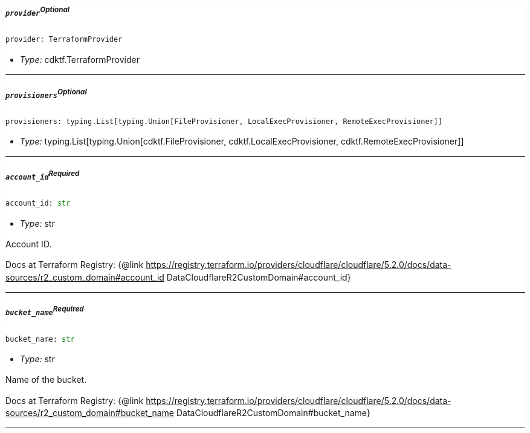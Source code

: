 ##### `provider`<sup>Optional</sup> <a name="provider" id="@cdktf/provider-cloudflare.dataCloudflareR2CustomDomain.DataCloudflareR2CustomDomainConfig.property.provider"></a>

```python
provider: TerraformProvider
```

- *Type:* cdktf.TerraformProvider

---

##### `provisioners`<sup>Optional</sup> <a name="provisioners" id="@cdktf/provider-cloudflare.dataCloudflareR2CustomDomain.DataCloudflareR2CustomDomainConfig.property.provisioners"></a>

```python
provisioners: typing.List[typing.Union[FileProvisioner, LocalExecProvisioner, RemoteExecProvisioner]]
```

- *Type:* typing.List[typing.Union[cdktf.FileProvisioner, cdktf.LocalExecProvisioner, cdktf.RemoteExecProvisioner]]

---

##### `account_id`<sup>Required</sup> <a name="account_id" id="@cdktf/provider-cloudflare.dataCloudflareR2CustomDomain.DataCloudflareR2CustomDomainConfig.property.accountId"></a>

```python
account_id: str
```

- *Type:* str

Account ID.

Docs at Terraform Registry: {@link https://registry.terraform.io/providers/cloudflare/cloudflare/5.2.0/docs/data-sources/r2_custom_domain#account_id DataCloudflareR2CustomDomain#account_id}

---

##### `bucket_name`<sup>Required</sup> <a name="bucket_name" id="@cdktf/provider-cloudflare.dataCloudflareR2CustomDomain.DataCloudflareR2CustomDomainConfig.property.bucketName"></a>

```python
bucket_name: str
```

- *Type:* str

Name of the bucket.

Docs at Terraform Registry: {@link https://registry.terraform.io/providers/cloudflare/cloudflare/5.2.0/docs/data-sources/r2_custom_domain#bucket_name DataCloudflareR2CustomDomain#bucket_name}

---